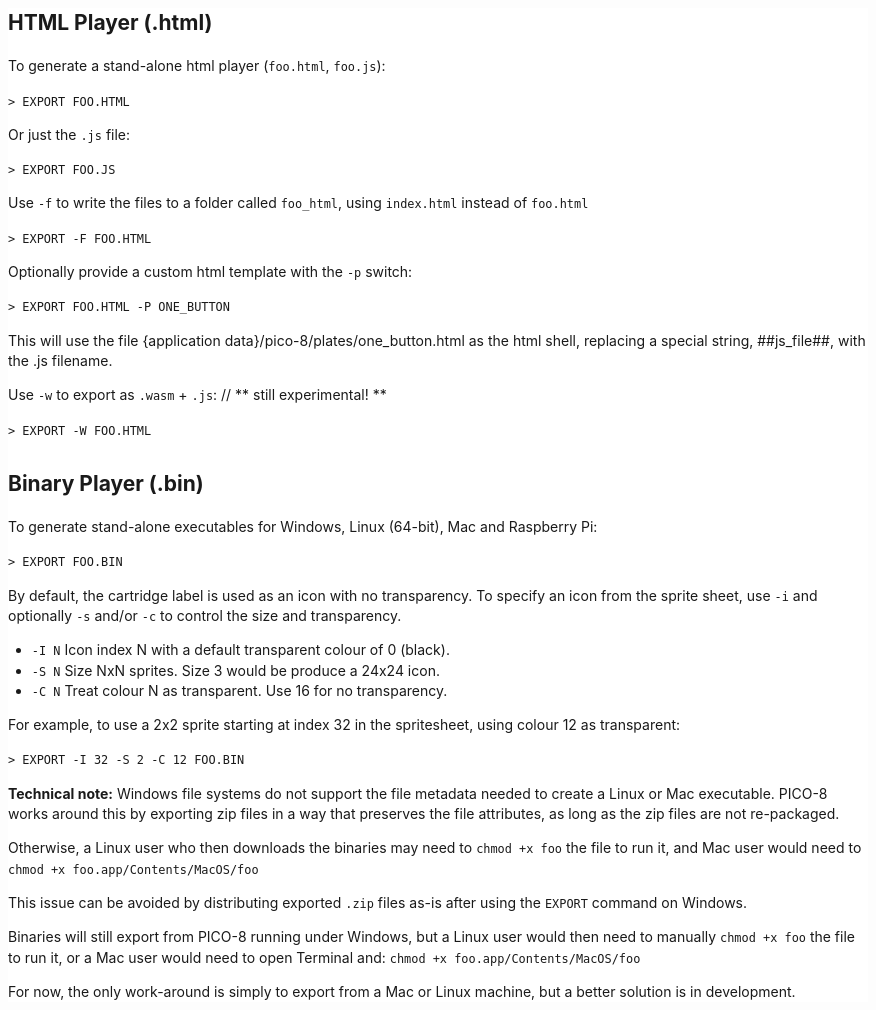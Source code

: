 ## HTML Player (.html)

To generate a stand-alone html player (`foo.html`, `foo.js`):

`> EXPORT FOO.HTML`

Or just the `.js` file:

`> EXPORT FOO.JS`

Use `-f` to write the files to a folder called `foo_html`, using `index.html` instead of `foo.html`

`> EXPORT -F FOO.HTML`

Optionally provide a custom html template with the `-p` switch:

`> EXPORT FOO.HTML -P ONE_BUTTON`

This will use the file {application data}/pico-8/plates/one_button.html as the html shell, replacing a special string, ##js_file##, with the .js filename.

Use `-w` to export as `.wasm` + `.js`:  // ** still experimental! **

`> EXPORT -W FOO.HTML`

## Binary Player (.bin)

To generate stand-alone executables for Windows, Linux (64-bit), Mac and Raspberry Pi:

`> EXPORT FOO.BIN`

By default, the cartridge label is used as an icon with no transparency. To specify an icon from the sprite sheet, use `-i` and optionally `-s` and/or `-c` to control the size and transparency.

- `-I N`  Icon index N with a default transparent colour of 0 (black).
- `-S N`  Size NxN sprites. Size 3 would be produce a 24x24 icon.
- `-C N`  Treat colour N as transparent. Use 16 for no transparency.

For example, to use a 2x2 sprite starting at index 32 in the spritesheet, using colour 12 as transparent:

`> EXPORT -I 32 -S 2 -C 12 FOO.BIN`


**Technical note:** Windows file systems do not support the file metadata needed to create a Linux or Mac executable. PICO-8 works around this by exporting zip files in a way that preserves the file attributes, as long as the zip files are not re-packaged.

Otherwise, a Linux user who then downloads the binaries may need to `chmod +x foo` the file to run it, and Mac user would need to `chmod +x foo.app/Contents/MacOS/foo`

This issue can be avoided by distributing exported `.zip` files as-is after using the `EXPORT` command on Windows.

Binaries will still export from PICO-8 running under Windows, but a Linux user would then need to manually `chmod +x foo` the file to run it, or a Mac user would need to open Terminal and: `chmod +x foo.app/Contents/MacOS/foo`

For now, the only work-around is simply to export from a Mac or Linux machine, but a better solution is in development.
